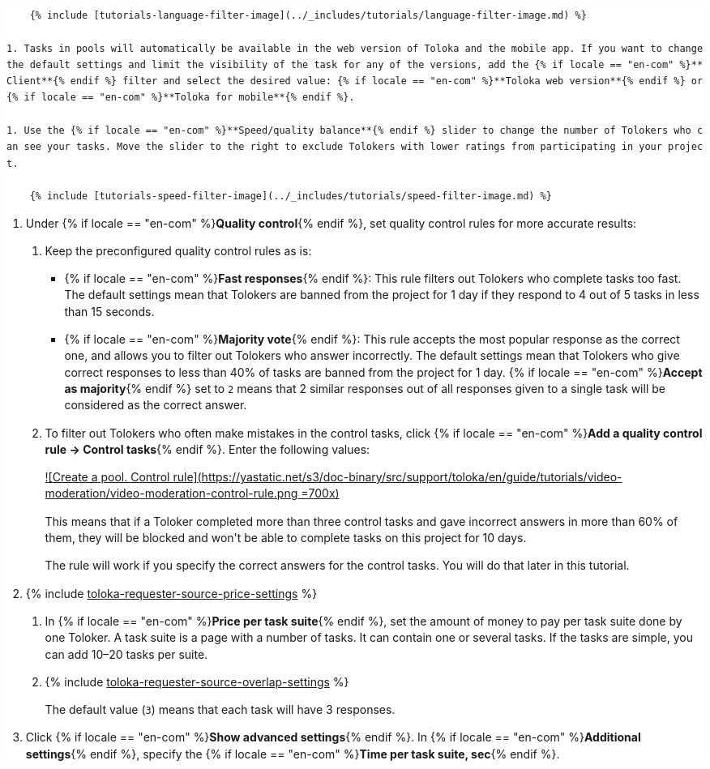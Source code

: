         {% include [tutorials-language-filter-image](../_includes/tutorials/language-filter-image.md) %}

    1. Tasks in pools will automatically be available in the web version of Toloka and the mobile app. If you want to change the default settings and limit the visibility of the task for any of the versions, add the {% if locale == "en-com" %}**Client**{% endif %} filter and select the desired value: {% if locale == "en-com" %}**Toloka web version**{% endif %} or {% if locale == "en-com" %}**Toloka for mobile**{% endif %}.

    1. Use the {% if locale == "en-com" %}**Speed/quality balance**{% endif %} slider to change the number of Tolokers who can see your tasks. Move the slider to the right to exclude Tolokers with lower ratings from participating in your project.

        {% include [tutorials-speed-filter-image](../_includes/tutorials/speed-filter-image.md) %}

1. Under {% if locale == "en-com" %}**Quality control**{% endif %}, set quality control rules for more accurate results:

    1. Keep the preconfigured quality control rules as is:

        - {% if locale == "en-com" %}**Fast responses**{% endif %}: This rule filters out Tolokers who complete tasks too fast. The default settings mean that Tolokers are banned from the project for 1 day if they respond to 4 out of 5 tasks in less than 15 seconds.

        - {% if locale == "en-com" %}**Majority vote**{% endif %}: This rule accepts the most popular response as the correct one, and allows you to filter out Tolokers who answer incorrectly. The default settings mean that Tolokers who give correct responses to less than 40% of tasks are banned from the project for 1 day. {% if locale == "en-com" %}**Accept as majority**{% endif %} set to `2` means that 2 similar responses out of all responses given to a single task will be considered as the correct answer.

    1. To filter out Tolokers who often make mistakes in the control tasks, click {% if locale == "en-com" %}**Add a quality control rule → Control tasks**{% endif %}. Enter the following values:

        [![Create a pool. Control rule](https://yastatic.net/s3/doc-binary/src/support/toloka/en/guide/tutorials/video-moderation/video-moderation-control-rule.png =700x)](https://yastatic.net/s3/doc-binary/src/support/toloka/en/guide/tutorials/video-moderation/video-moderation-control-rule.png)

        This means that if a Toloker completed more than three control tasks and gave incorrect answers in more than 60% of them, they will be blocked and won't be able to complete tasks on this project for 10 days.

        The rule will work if you specify the correct answers for the control tasks. You will do that later in this tutorial.

1. {% include [toloka-requester-source-price-settings](../_includes/toloka-requester-source/id-toloka-requester-source/price-settings.md) %}

    1. In {% if locale == "en-com" %}**Price per task suite**{% endif %}, set the amount of money to pay per task suite done by one Toloker. A task suite is a page with a number of tasks. It can contain one or several tasks. If the tasks are simple, you can add 10–20 tasks per suite.

    1. {% include [toloka-requester-source-overlap-settings](../_includes/toloka-requester-source/id-toloka-requester-source/overlap-settings.md) %}

        The default value (`3`) means that each task will have 3 responses.

1. Click {% if locale == "en-com" %}**Show advanced settings**{% endif %}. In {% if locale == "en-com" %}**Additional settings**{% endif %}, specify the {% if locale == "en-com" %}**Time per task suite, sec**{% endif %}.
